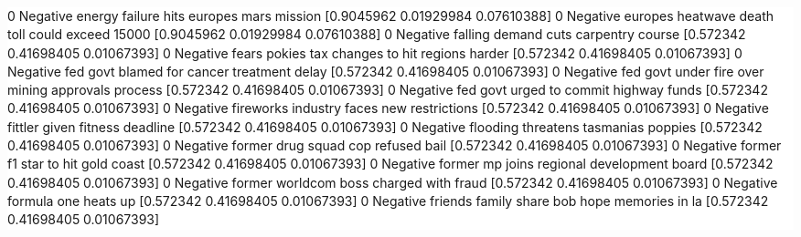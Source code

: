 0
Negative
energy failure hits europes mars mission
[0.9045962  0.01929984 0.07610388]
0
Negative
europes heatwave death toll could exceed 15000
[0.9045962  0.01929984 0.07610388]
0
Negative
falling demand cuts carpentry course
[0.572342   0.41698405 0.01067393]
0
Negative
fears pokies tax changes to hit regions harder
[0.572342   0.41698405 0.01067393]
0
Negative
fed govt blamed for cancer treatment delay
[0.572342   0.41698405 0.01067393]
0
Negative
fed govt under fire over mining approvals process
[0.572342   0.41698405 0.01067393]
0
Negative
fed govt urged to commit highway funds
[0.572342   0.41698405 0.01067393]
0
Negative
fireworks industry faces new restrictions
[0.572342   0.41698405 0.01067393]
0
Negative
fittler given fitness deadline
[0.572342   0.41698405 0.01067393]
0
Negative
flooding threatens tasmanias poppies
[0.572342   0.41698405 0.01067393]
0
Negative
former drug squad cop refused bail
[0.572342   0.41698405 0.01067393]
0
Negative
former f1 star to hit gold coast
[0.572342   0.41698405 0.01067393]
0
Negative
former mp joins regional development board
[0.572342   0.41698405 0.01067393]
0
Negative
former worldcom boss charged with fraud
[0.572342   0.41698405 0.01067393]
0
Negative
formula one heats up
[0.572342   0.41698405 0.01067393]
0
Negative
friends family share bob hope memories in la
[0.572342   0.41698405 0.01067393]
